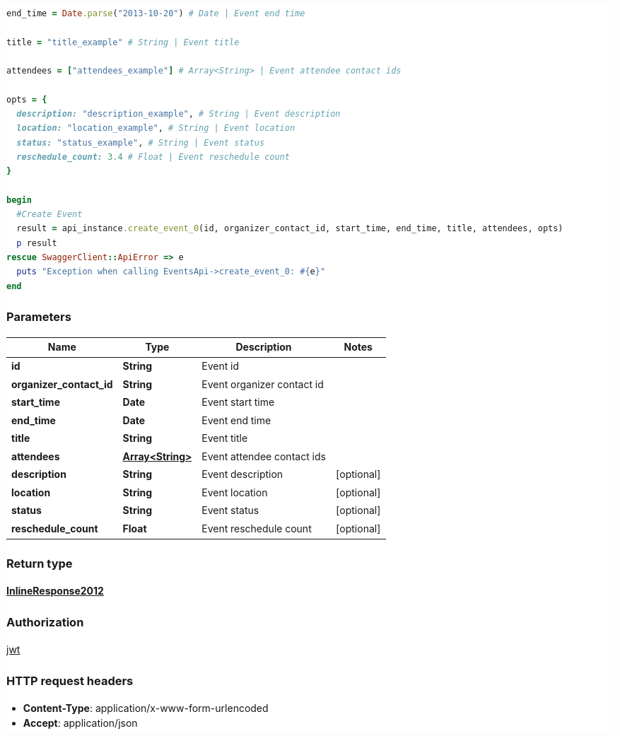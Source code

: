 ```ruby
end_time = Date.parse("2013-10-20") # Date | Event end time

title = "title_example" # String | Event title

attendees = ["attendees_example"] # Array<String> | Event attendee contact ids

opts = { 
  description: "description_example", # String | Event description
  location: "location_example", # String | Event location
  status: "status_example", # String | Event status
  reschedule_count: 3.4 # Float | Event reschedule count
}

begin
  #Create Event
  result = api_instance.create_event_0(id, organizer_contact_id, start_time, end_time, title, attendees, opts)
  p result
rescue SwaggerClient::ApiError => e
  puts "Exception when calling EventsApi->create_event_0: #{e}"
end
```

### Parameters

Name | Type | Description  | Notes
------------- | ------------- | ------------- | -------------
 **id** | **String**| Event id | 
 **organizer_contact_id** | **String**| Event organizer contact id | 
 **start_time** | **Date**| Event start time | 
 **end_time** | **Date**| Event end time | 
 **title** | **String**| Event title | 
 **attendees** | [**Array&lt;String&gt;**](String.md)| Event attendee contact ids | 
 **description** | **String**| Event description | [optional] 
 **location** | **String**| Event location | [optional] 
 **status** | **String**| Event status | [optional] 
 **reschedule_count** | **Float**| Event reschedule count | [optional] 

### Return type

[**InlineResponse2012**](InlineResponse2012.md)

### Authorization

[jwt](../README.md#jwt)

### HTTP request headers

 - **Content-Type**: application/x-www-form-urlencoded
 - **Accept**: application/json

